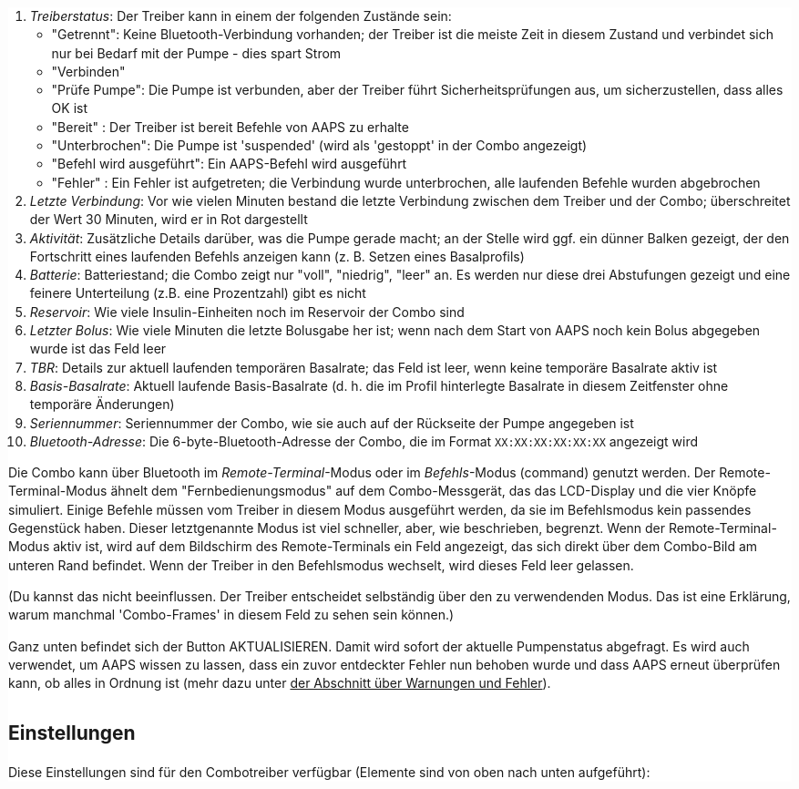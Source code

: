1. _Treiberstatus_: Der Treiber kann in einem der folgenden Zustände sein:
   - "Getrennt": Keine Bluetooth-Verbindung vorhanden; der Treiber ist die meiste Zeit in diesem Zustand und verbindet sich nur bei Bedarf mit der Pumpe - dies spart Strom
   - "Verbinden"
   - "Prüfe Pumpe": Die Pumpe ist verbunden, aber der Treiber führt Sicherheitsprüfungen aus, um sicherzustellen, dass alles OK ist
   - "Bereit" : Der Treiber ist bereit Befehle von AAPS zu erhalte
   - "Unterbrochen": Die Pumpe ist 'suspended' (wird als 'gestoppt' in der Combo angezeigt)
   - "Befehl wird ausgeführt": Ein AAPS-Befehl wird ausgeführt
   - "Fehler" : Ein Fehler ist aufgetreten; die Verbindung wurde unterbrochen, alle laufenden Befehle wurden abgebrochen
2. _Letzte Verbindung_: Vor wie vielen Minuten bestand die letzte Verbindung zwischen dem Treiber und der Combo; überschreitet der Wert 30 Minuten, wird er in Rot dargestellt
3. _Aktivität_: Zusätzliche Details darüber, was die Pumpe gerade macht; an der Stelle wird ggf. ein dünner Balken gezeigt, der den Fortschritt eines laufenden Befehls anzeigen kann (z. B. Setzen eines Basalprofils)
4. _Batterie_: Batteriestand; die Combo zeigt nur "voll", "niedrig", "leer" an. Es werden nur diese drei Abstufungen gezeigt und eine feinere Unterteilung (z.B. eine Prozentzahl) gibt es nicht
5. _Reservoir_: Wie viele Insulin-Einheiten noch im Reservoir der Combo sind
6. _Letzter Bolus_: Wie viele Minuten die letzte Bolusgabe her ist; wenn nach dem Start von AAPS noch kein Bolus abgegeben wurde ist das Feld leer
7. _TBR_: Details zur aktuell laufenden temporären Basalrate; das Feld ist leer, wenn keine temporäre Basalrate aktiv ist
8. _Basis-Basalrate_: Aktuell laufende Basis-Basalrate (d. h. die im Profil hinterlegte Basalrate in diesem Zeitfenster ohne temporäre Änderungen)
9. _Seriennummer_: Seriennummer der Combo, wie sie auch auf der Rückseite der Pumpe angegeben ist
10. _Bluetooth-Adresse_: Die 6-byte-Bluetooth-Adresse der Combo, die im Format `XX:XX:XX:XX:XX:XX` angezeigt wird

Die Combo kann über Bluetooth im _Remote-Terminal_-Modus oder im _Befehls_-Modus (command) genutzt werden. Der Remote-Terminal-Modus ähnelt dem "Fernbedienungsmodus" auf dem Combo-Messgerät, das das LCD-Display und die vier Knöpfe simuliert. Einige Befehle müssen vom Treiber in diesem Modus ausgeführt werden, da sie im Befehlsmodus kein passendes Gegenstück haben. Dieser letztgenannte Modus ist viel schneller, aber, wie beschrieben, begrenzt. Wenn der Remote-Terminal-Modus aktiv ist, wird auf dem Bildschirm des Remote-Terminals ein Feld angezeigt, das sich direkt über dem Combo-Bild am unteren Rand befindet. Wenn der Treiber in den Befehlsmodus wechselt, wird dieses Feld leer gelassen.

(Du kannst das nicht beeinflussen. Der Treiber entscheidet selbständig über den zu verwendenden Modus. Das ist eine Erklärung, warum manchmal 'Combo-Frames' in diesem Feld zu sehen sein können.)

Ganz unten befindet sich der Button AKTUALISIEREN. Damit wird sofort der aktuelle Pumpenstatus abgefragt. Es wird auch verwendet, um AAPS wissen zu lassen, dass ein zuvor entdeckter Fehler nun behoben wurde und dass AAPS erneut überprüfen kann, ob alles in Ordnung ist (mehr dazu unter [der Abschnitt über Warnungen und Fehler](combov2-alerts)).

## Einstellungen

Diese Einstellungen sind für den Combotreiber verfügbar (Elemente sind von oben nach unten aufgeführt):
